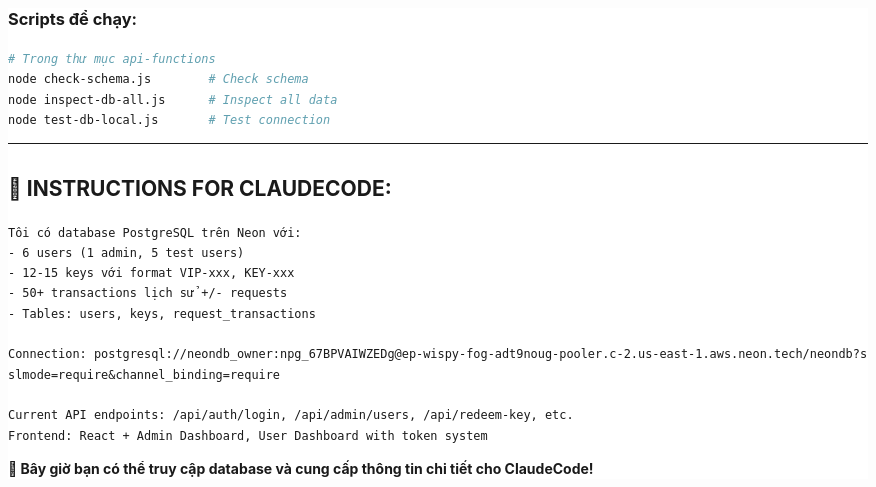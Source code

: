 ### **Scripts để chạy:**
```bash
# Trong thư mục api-functions
node check-schema.js        # Check schema
node inspect-db-all.js      # Inspect all data
node test-db-local.js       # Test connection
```

---

## 📝 **INSTRUCTIONS FOR CLAUDECODE:**

```
Tôi có database PostgreSQL trên Neon với:
- 6 users (1 admin, 5 test users)
- 12-15 keys với format VIP-xxx, KEY-xxx
- 50+ transactions lịch sử +/- requests
- Tables: users, keys, request_transactions

Connection: postgresql://neondb_owner:npg_67BPVAIWZEDg@ep-wispy-fog-adt9noug-pooler.c-2.us-east-1.aws.neon.tech/neondb?sslmode=require&channel_binding=require

Current API endpoints: /api/auth/login, /api/admin/users, /api/redeem-key, etc.
Frontend: React + Admin Dashboard, User Dashboard with token system
```

**🎯 Bây giờ bạn có thể truy cập database và cung cấp thông tin chi tiết cho ClaudeCode!**
